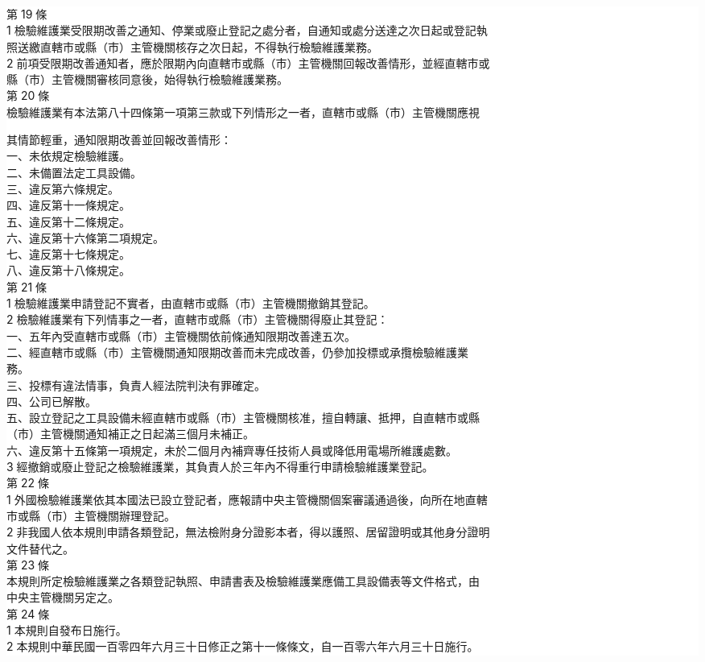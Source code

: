 第 19 條  
1 檢驗維護業受限期改善之通知、停業或廢止登記之處分者，自通知或處分送達之次日起或登記執  
照送繳直轄市或縣（市）主管機關核存之次日起，不得執行檢驗維護業務。  
2 前項受限期改善通知者，應於限期內向直轄市或縣（市）主管機關回報改善情形，並經直轄市或  
縣（市）主管機關審核同意後，始得執行檢驗維護業務。  
第 20 條  
檢驗維護業有本法第八十四條第一項第三款或下列情形之一者，直轄市或縣（市）主管機關應視  


其情節輕重，通知限期改善並回報改善情形：  
一、未依規定檢驗維護。  
二、未備置法定工具設備。  
三、違反第六條規定。  
四、違反第十一條規定。  
五、違反第十二條規定。  
六、違反第十六條第二項規定。  
七、違反第十七條規定。  
八、違反第十八條規定。  
第 21 條  
1 檢驗維護業申請登記不實者，由直轄市或縣（市）主管機關撤銷其登記。  
2 檢驗維護業有下列情事之一者，直轄市或縣（市）主管機關得廢止其登記：  
一、五年內受直轄市或縣（市）主管機關依前條通知限期改善達五次。  
二、經直轄市或縣（市）主管機關通知限期改善而未完成改善，仍參加投標或承攬檢驗維護業  
務。  
三、投標有違法情事，負責人經法院判決有罪確定。  
四、公司已解散。  
五、設立登記之工具設備未經直轄市或縣（市）主管機關核准，擅自轉讓、抵押，自直轄市或縣  
（市）主管機關通知補正之日起滿三個月未補正。  
六、違反第十五條第一項規定，未於二個月內補齊專任技術人員或降低用電場所維護處數。  
3 經撤銷或廢止登記之檢驗維護業，其負責人於三年內不得重行申請檢驗維護業登記。  
第 22 條  
1 外國檢驗維護業依其本國法已設立登記者，應報請中央主管機關個案審議通過後，向所在地直轄  
市或縣（市）主管機關辦理登記。  
2 非我國人依本規則申請各類登記，無法檢附身分證影本者，得以護照、居留證明或其他身分證明  
文件替代之。  
第 23 條  
本規則所定檢驗維護業之各類登記執照、申請書表及檢驗維護業應備工具設備表等文件格式，由  
中央主管機關另定之。  
第 24 條  
1 本規則自發布日施行。  
2 本規則中華民國一百零四年六月三十日修正之第十一條條文，自一百零六年六月三十日施行。  


